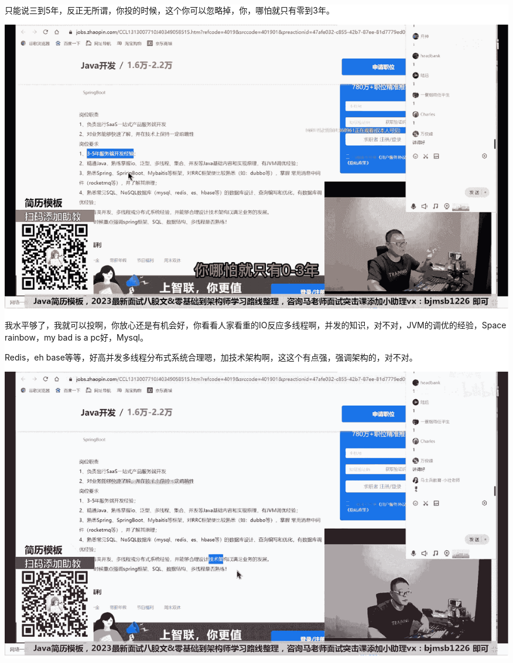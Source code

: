 只能说三到5年，反正无所谓，你投的时候，这个你可以忽略掉，你，哪怕就只有零到3年。

![](img/07165f7e2856fc8488065b5c82dd5d7a_44.png)

我水平够了，我就可以投啊，你放心还是有机会好，你看看人家看重的IO反应多线程啊，并发的知识，对不对，JVM的调优的经验，Space rainbow，my bad is a pc好，Mysql。

Redis，eh base等等，好高并发多线程分布式系统合理嗯，加技术架构啊，这这个有点强，强调架构的，对不对。



![](img/07165f7e2856fc8488065b5c82dd5d7a_46.png)
